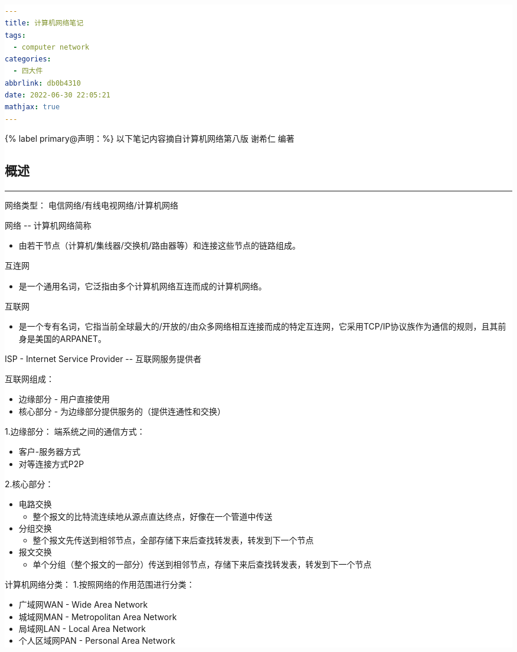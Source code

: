 ```yaml
---
title: 计算机网络笔记
tags:
  - computer network
categories:
  - 四大件
abbrlink: db0b4310
date: 2022-06-30 22:05:21
mathjax: true
---
```


{% label primary@声明：%}
以下笔记内容摘自计算机网络第八版 谢希仁 编著



## **概述**
---
网络类型：
电信网络/有线电视网络/计算机网络

网络 -- 计算机网络简称
- 由若干节点（计算机/集线器/交换机/路由器等）和连接这些节点的链路组成。

互连网
- 是一个通用名词，它泛指由多个计算机网络互连而成的计算机网络。

互联网
- 是一个专有名词，它指当前全球最大的/开放的/由众多网络相互连接而成的特定互连网，它采用TCP/IP协议族作为通信的规则，且其前身是美国的ARPANET。

ISP - Internet Service Provider -- 互联网服务提供者

互联网组成：
- 边缘部分 - 用户直接使用
- 核心部分 - 为边缘部分提供服务的（提供连通性和交换）

1.边缘部分：
端系统之间的通信方式：
- 客户-服务器方式
- 对等连接方式P2P

2.核心部分：
- 电路交换
  - 整个报文的比特流连续地从源点直达终点，好像在一个管道中传送
- 分组交换
  - 整个报文先传送到相邻节点，全部存储下来后查找转发表，转发到下一个节点
- 报文交换
  - 单个分组（整个报文的一部分）传送到相邻节点，存储下来后查找转发表，转发到下一个节点

计算机网络分类：
1.按照网络的作用范围进行分类：
- 广域网WAN - Wide Area Network
- 城域网MAN - Metropolitan Area Network
- 局域网LAN - Local Area Network
- 个人区域网PAN - Personal Area Network
